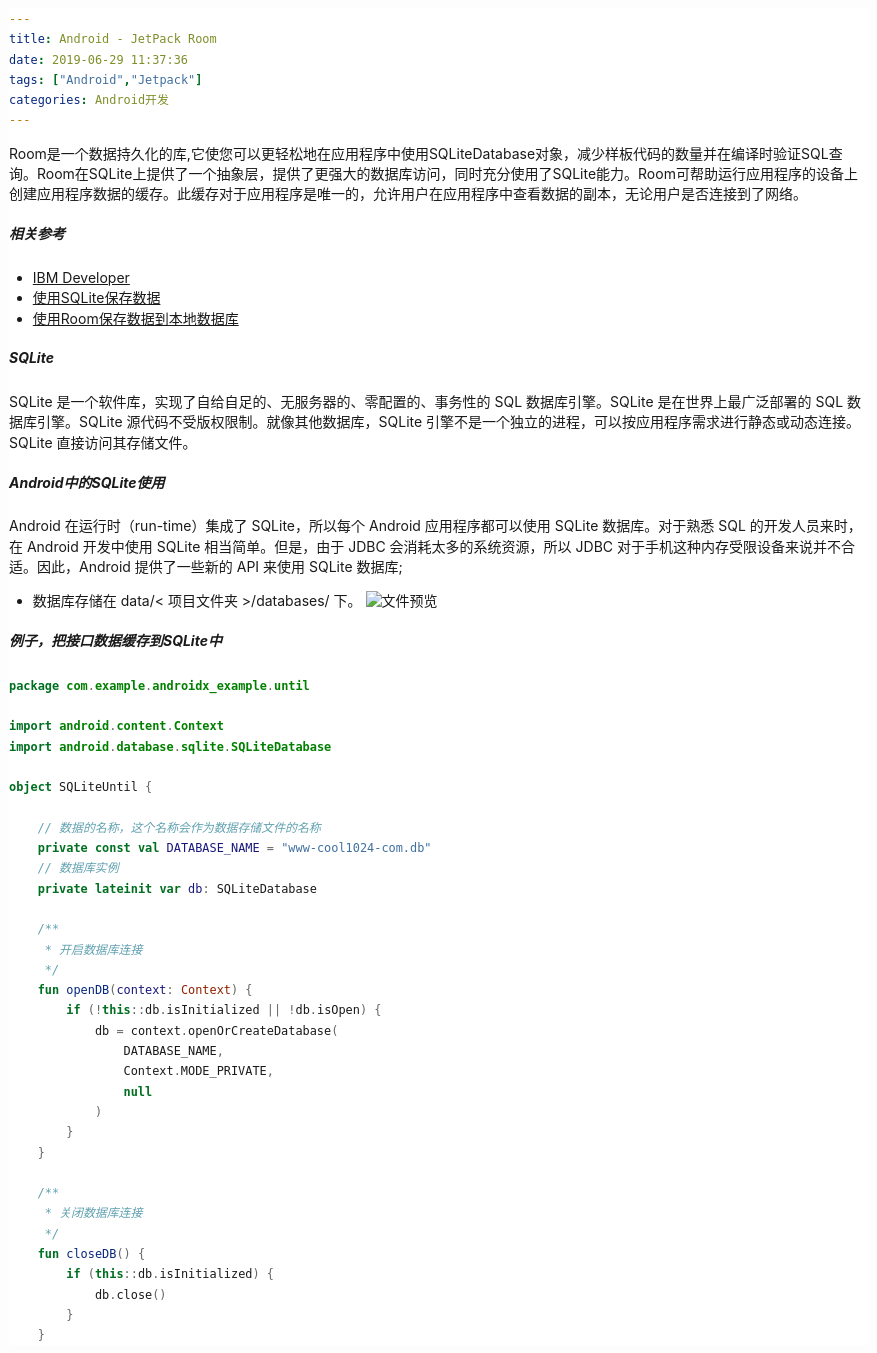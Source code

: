 ```yaml
---
title: Android - JetPack Room
date: 2019-06-29 11:37:36
tags: ["Android","Jetpack"]
categories: Android开发
---
```


Room是一个数据持久化的库,它使您可以更轻松地在应用程序中使用SQLiteDatabase对象，减少样板代码的数量并在编译时验证SQL查询。Room在SQLite上提供了一个抽象层，提供了更强大的数据库访问，同时充分使用了SQLite能力。Room可帮助运行应用程序的设备上创建应用程序数据的缓存。此缓存对于应用程序是唯一的，允许用户在应用程序中查看数据的副本，无论用户是否连接到了网络。


##### 相关参考
* [IBM Developer](https://www.ibm.com/developerworks/cn/opensource/os-cn-sqlite/index.html)
* [使用SQLite保存数据](https://developer.android.google.cn/training/data-storage/sqlite?hl=en)
* [使用Room保存数据到本地数据库](https://developer.android.google.cn/training/data-storage/room)

##### SQLite
SQLite 是一个软件库，实现了自给自足的、无服务器的、零配置的、事务性的 SQL 数据库引擎。SQLite 是在世界上最广泛部署的 SQL 数据库引擎。SQLite 源代码不受版权限制。就像其他数据库，SQLite 引擎不是一个独立的进程，可以按应用程序需求进行静态或动态连接。SQLite 直接访问其存储文件。

##### Android中的SQLite使用

Android 在运行时（run-time）集成了 SQLite，所以每个 Android 应用程序都可以使用 SQLite 数据库。对于熟悉 SQL 的开发人员来时，在 Android 开发中使用 SQLite 相当简单。但是，由于 JDBC 会消耗太多的系统资源，所以 JDBC 对于手机这种内存受限设备来说并不合适。因此，Android 提供了一些新的 API 来使用 SQLite 数据库;

* 数据库存储在 data/< 项目文件夹 >/databases/ 下。
![文件预览](/images/jetpack/android-sqlite.png)


##### 例子，把接口数据缓存到SQLite中
```Kotlin
package com.example.androidx_example.until

import android.content.Context
import android.database.sqlite.SQLiteDatabase

object SQLiteUntil {

    // 数据的名称，这个名称会作为数据存储文件的名称
    private const val DATABASE_NAME = "www-cool1024-com.db"
    // 数据库实例
    private lateinit var db: SQLiteDatabase

    /**
     * 开启数据库连接
     */
    fun openDB(context: Context) {
        if (!this::db.isInitialized || !db.isOpen) {
            db = context.openOrCreateDatabase(
                DATABASE_NAME,
                Context.MODE_PRIVATE,
                null
            )
        }
    }

    /**
     * 关闭数据库连接
     */
    fun closeDB() {
        if (this::db.isInitialized) {
            db.close()
        }
    }
```
